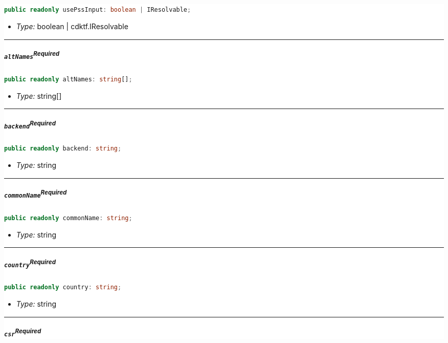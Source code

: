 ```typescript
public readonly usePssInput: boolean | IResolvable;
```

- *Type:* boolean | cdktf.IResolvable

---

##### `altNames`<sup>Required</sup> <a name="altNames" id="@cdktf/provider-vault.pkiSecretBackendRootSignIntermediate.PkiSecretBackendRootSignIntermediate.property.altNames"></a>

```typescript
public readonly altNames: string[];
```

- *Type:* string[]

---

##### `backend`<sup>Required</sup> <a name="backend" id="@cdktf/provider-vault.pkiSecretBackendRootSignIntermediate.PkiSecretBackendRootSignIntermediate.property.backend"></a>

```typescript
public readonly backend: string;
```

- *Type:* string

---

##### `commonName`<sup>Required</sup> <a name="commonName" id="@cdktf/provider-vault.pkiSecretBackendRootSignIntermediate.PkiSecretBackendRootSignIntermediate.property.commonName"></a>

```typescript
public readonly commonName: string;
```

- *Type:* string

---

##### `country`<sup>Required</sup> <a name="country" id="@cdktf/provider-vault.pkiSecretBackendRootSignIntermediate.PkiSecretBackendRootSignIntermediate.property.country"></a>

```typescript
public readonly country: string;
```

- *Type:* string

---

##### `csr`<sup>Required</sup> <a name="csr" id="@cdktf/provider-vault.pkiSecretBackendRootSignIntermediate.PkiSecretBackendRootSignIntermediate.property.csr"></a>
